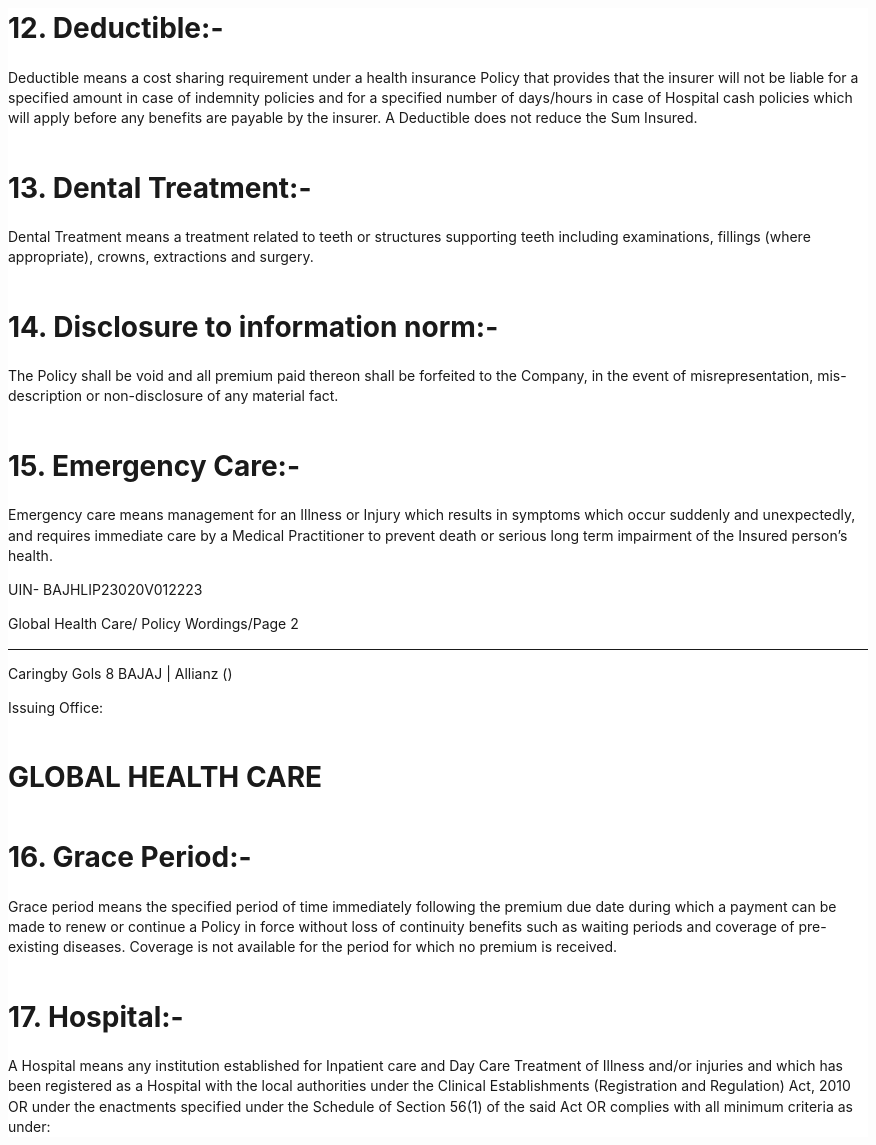 # 12. Deductible:-

Deductible means a cost sharing requirement under a health insurance Policy that provides that the insurer will not be liable for a specified amount in case of indemnity policies and for a specified number of days/hours in case of Hospital cash policies which will apply before any benefits are payable by the insurer. A Deductible does not reduce the Sum Insured.

# 13. Dental Treatment:-

Dental Treatment means a treatment related to teeth or structures supporting teeth including examinations, fillings (where appropriate), crowns, extractions and surgery.

# 14. Disclosure to information norm:-

The Policy shall be void and all premium paid thereon shall be forfeited to the Company, in the event of misrepresentation, mis-description or non-disclosure of any material fact.

# 15. Emergency Care:-

Emergency care means management for an Illness or Injury which results in symptoms which occur suddenly and unexpectedly, and requires immediate care by a Medical Practitioner to prevent death or serious long term impairment of the Insured person’s health.

UIN- BAJHLIP23020V012223

Global Health Care/ Policy Wordings/Page 2


---


Caringby Gols 8 BAJAJ | Allianz ()

Issuing Office:

# GLOBAL HEALTH CARE

# 16. Grace Period:-

Grace period means the specified period of time immediately following the premium due date during which a payment can be made to renew or continue a Policy in force without loss of continuity benefits such as waiting periods and coverage of pre-existing diseases. Coverage is not available for the period for which no premium is received.

# 17. Hospital:-

A Hospital means any institution established for Inpatient care and Day Care Treatment of Illness and/or injuries and which has been registered as a Hospital with the local authorities under the Clinical Establishments (Registration and Regulation) Act, 2010 OR under the enactments specified under the Schedule of Section 56(1) of the said Act OR complies with all minimum criteria as under:
